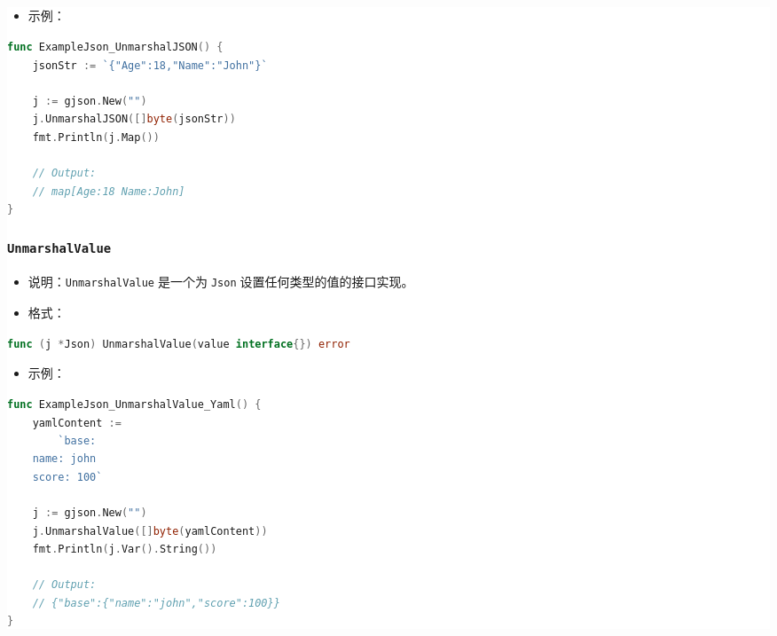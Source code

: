 - 示例：









```go
func ExampleJson_UnmarshalJSON() {
  	jsonStr := `{"Age":18,"Name":"John"}`

  	j := gjson.New("")
  	j.UnmarshalJSON([]byte(jsonStr))
  	fmt.Println(j.Map())

  	// Output:
  	// map[Age:18 Name:John]
}
```


### `UnmarshalValue`

- 说明：`UnmarshalValue` 是一个为 `Json` 设置任何类型的值的接口实现。

- 格式：









```go
func (j *Json) UnmarshalValue(value interface{}) error
```

- 示例：









```go
func ExampleJson_UnmarshalValue_Yaml() {
  	yamlContent :=
  		`base:
    name: john
    score: 100`

  	j := gjson.New("")
  	j.UnmarshalValue([]byte(yamlContent))
  	fmt.Println(j.Var().String())

  	// Output:
  	// {"base":{"name":"john","score":100}}
}
```

